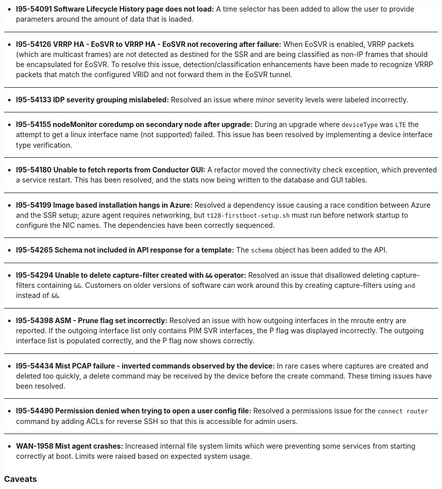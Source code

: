 - **I95-54091 Software Lifecycle History page does not load:** A time selector has been added to allow the user to provide parameters around the amount of data that is loaded. 
------
- **I95-54126 VRRP HA - EoSVR to VRRP HA - EoSVR not recovering after failure:** When EoSVR is enabled, VRRP packets (which are multicast frames) are not detected as destined for the SSR and are being classified as non-IP frames that should be encapsulated for EoSVR. To resolve this issue, detection/classification enhancements have been made to recognize VRRP packets that match the configured VRID and not forward them in the EoSVR tunnel.
------
- **I95-54133 IDP severity grouping mislabeled:** Resolved an issue where minor severity levels were labeled incorrectly.
------
- **I95-54155 nodeMonitor coredump on secondary node after upgrade:** During an upgrade where `deviceType` was `LTE` the attempt to get a linux interface name (not supported) failed. This issue has been resolved by implementing a device interface type verification.
------
- **I95-54180 Unable to fetch reports from Conductor GUI:** A refactor moved the connectivity check exception, which prevented a service restart. This has been resolved, and the stats now being written to the database and GUI tables.
------
- **I95-54199 Image based installation hangs in Azure:** Resolved a dependency issue causing a race condition between Azure and the SSR setup; azure agent requires networking, but `t128-firstboot-setup.sh` must run before network startup to configure the NIC names. The dependencies have been correctly sequenced.
------
- **I95-54265 Schema not included in API response for a template:** The `schema` object has been added to the API. 
------
- **I95-54294 Unable to delete capture-filter created with `&&` operator:** Resolved an issue that disallowed deleting capture-filters containing `&&`. Customers on older versions of software can work around this by creating capture-filters using `and` instead of `&&`.
------
- **I95-54398 ASM - Prune flag set incorrectly:** Resolved an issue with how outgoing interfaces in the mroute entry are reported. If the outgoing interface list only contains PIM SVR interfaces, the P flag was displayed incorrectly. The outgoing interface list is populated correctly, and the P flag now shows correctly.
------
- **I95-54434 Mist PCAP failure - inverted commands observed by the device:** In rare cases where captures are created and deleted too quickly, a delete command may be received by the device before the create command. These timing issues have been resolved.
------
- **I95-54490 Permission denied when trying to open a user config file:** Resolved a permissions issue for the `connect router` command by adding ACLs for reverse SSH so that this is accessible for admin users.
------
- **WAN-1958 Mist agent crashes:** Increased internal file system limits which were preventing some services from starting correctly at boot. Limits were raised based on expected system usage.

### Caveats
